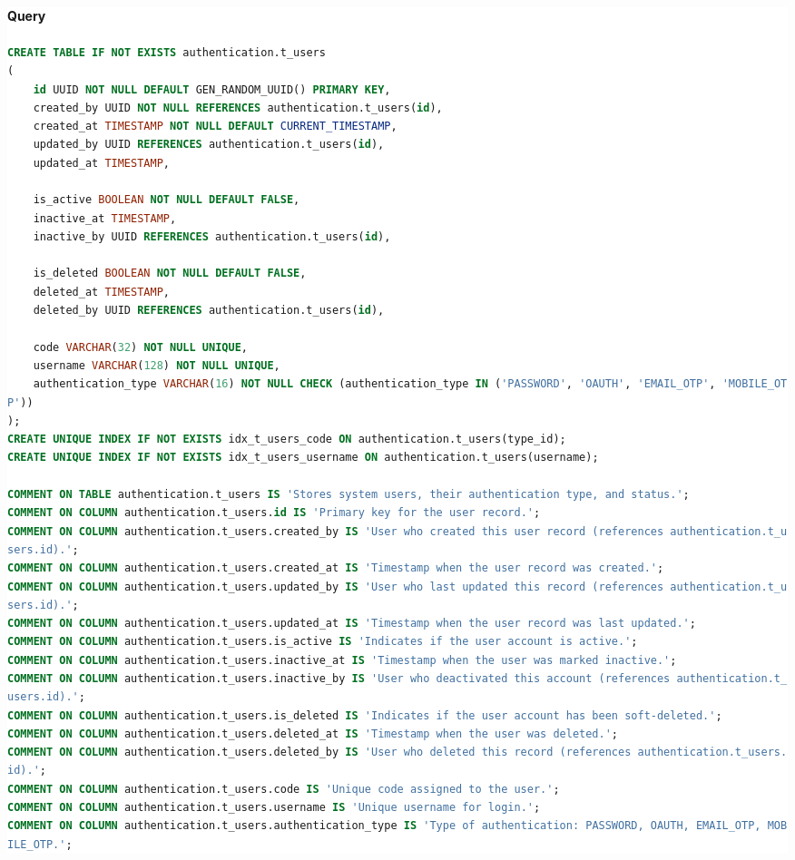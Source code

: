 #### Query

```SQL
CREATE TABLE IF NOT EXISTS authentication.t_users
(
    id UUID NOT NULL DEFAULT GEN_RANDOM_UUID() PRIMARY KEY,
    created_by UUID NOT NULL REFERENCES authentication.t_users(id),
    created_at TIMESTAMP NOT NULL DEFAULT CURRENT_TIMESTAMP,
    updated_by UUID REFERENCES authentication.t_users(id),
    updated_at TIMESTAMP,

    is_active BOOLEAN NOT NULL DEFAULT FALSE,
    inactive_at TIMESTAMP,
    inactive_by UUID REFERENCES authentication.t_users(id),

    is_deleted BOOLEAN NOT NULL DEFAULT FALSE,
    deleted_at TIMESTAMP,
    deleted_by UUID REFERENCES authentication.t_users(id),

    code VARCHAR(32) NOT NULL UNIQUE,
    username VARCHAR(128) NOT NULL UNIQUE,
    authentication_type VARCHAR(16) NOT NULL CHECK (authentication_type IN ('PASSWORD', 'OAUTH', 'EMAIL_OTP', 'MOBILE_OTP'))
);
CREATE UNIQUE INDEX IF NOT EXISTS idx_t_users_code ON authentication.t_users(type_id);
CREATE UNIQUE INDEX IF NOT EXISTS idx_t_users_username ON authentication.t_users(username);

COMMENT ON TABLE authentication.t_users IS 'Stores system users, their authentication type, and status.';
COMMENT ON COLUMN authentication.t_users.id IS 'Primary key for the user record.';
COMMENT ON COLUMN authentication.t_users.created_by IS 'User who created this user record (references authentication.t_users.id).';
COMMENT ON COLUMN authentication.t_users.created_at IS 'Timestamp when the user record was created.';
COMMENT ON COLUMN authentication.t_users.updated_by IS 'User who last updated this record (references authentication.t_users.id).';
COMMENT ON COLUMN authentication.t_users.updated_at IS 'Timestamp when the user record was last updated.';
COMMENT ON COLUMN authentication.t_users.is_active IS 'Indicates if the user account is active.';
COMMENT ON COLUMN authentication.t_users.inactive_at IS 'Timestamp when the user was marked inactive.';
COMMENT ON COLUMN authentication.t_users.inactive_by IS 'User who deactivated this account (references authentication.t_users.id).';
COMMENT ON COLUMN authentication.t_users.is_deleted IS 'Indicates if the user account has been soft-deleted.';
COMMENT ON COLUMN authentication.t_users.deleted_at IS 'Timestamp when the user was deleted.';
COMMENT ON COLUMN authentication.t_users.deleted_by IS 'User who deleted this record (references authentication.t_users.id).';
COMMENT ON COLUMN authentication.t_users.code IS 'Unique code assigned to the user.';
COMMENT ON COLUMN authentication.t_users.username IS 'Unique username for login.';
COMMENT ON COLUMN authentication.t_users.authentication_type IS 'Type of authentication: PASSWORD, OAUTH, EMAIL_OTP, MOBILE_OTP.';
```

